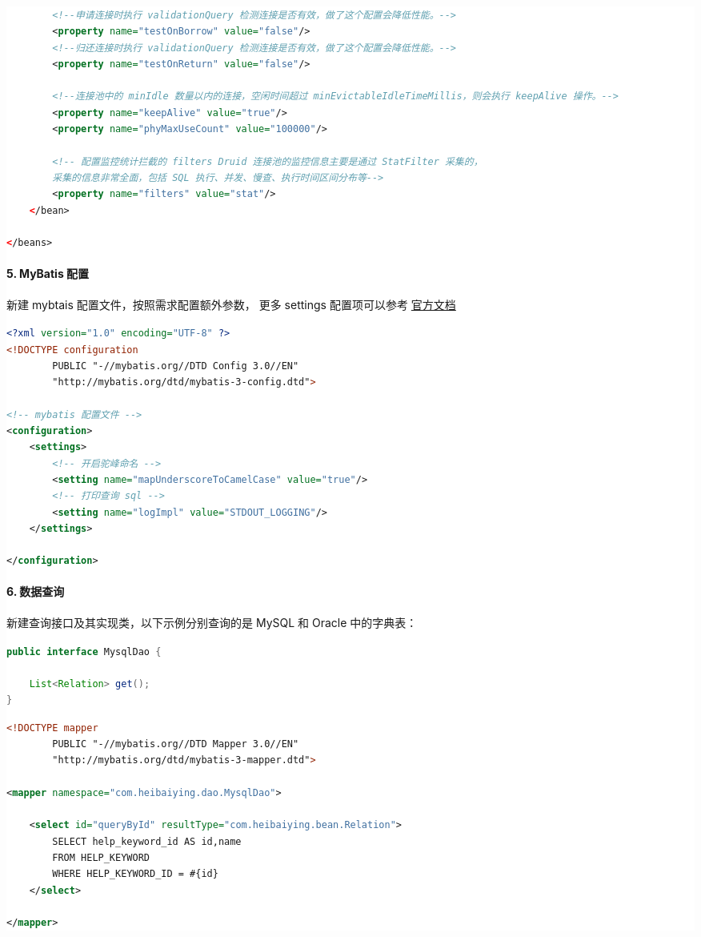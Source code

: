 ```xml
        <!--申请连接时执行 validationQuery 检测连接是否有效，做了这个配置会降低性能。-->
        <property name="testOnBorrow" value="false"/>
        <!--归还连接时执行 validationQuery 检测连接是否有效，做了这个配置会降低性能。-->
        <property name="testOnReturn" value="false"/>

        <!--连接池中的 minIdle 数量以内的连接，空闲时间超过 minEvictableIdleTimeMillis，则会执行 keepAlive 操作。-->
        <property name="keepAlive" value="true"/>
        <property name="phyMaxUseCount" value="100000"/>

        <!-- 配置监控统计拦截的 filters Druid 连接池的监控信息主要是通过 StatFilter 采集的，
        采集的信息非常全面，包括 SQL 执行、并发、慢查、执行时间区间分布等-->
        <property name="filters" value="stat"/>
    </bean>

</beans>
```

#### 5. MyBatis 配置

新建 mybtais 配置文件，按照需求配置额外参数， 更多 settings 配置项可以参考 [官方文档](http://www.mybatis.org/mybatis-3/zh/configuration.html)

```xml
<?xml version="1.0" encoding="UTF-8" ?>
<!DOCTYPE configuration
        PUBLIC "-//mybatis.org//DTD Config 3.0//EN"
        "http://mybatis.org/dtd/mybatis-3-config.dtd">

<!-- mybatis 配置文件 -->
<configuration>
    <settings>
        <!-- 开启驼峰命名 -->
        <setting name="mapUnderscoreToCamelCase" value="true"/>
        <!-- 打印查询 sql -->
        <setting name="logImpl" value="STDOUT_LOGGING"/>
    </settings>

</configuration>
```

#### 6. 数据查询

新建查询接口及其实现类，以下示例分别查询的是 MySQL 和 Oracle 中的字典表：

```java
public interface MysqlDao {

    List<Relation> get();
}
```

```xml
<!DOCTYPE mapper
        PUBLIC "-//mybatis.org//DTD Mapper 3.0//EN"
        "http://mybatis.org/dtd/mybatis-3-mapper.dtd">

<mapper namespace="com.heibaiying.dao.MysqlDao">

    <select id="queryById" resultType="com.heibaiying.bean.Relation">
        SELECT help_keyword_id AS id,name
        FROM HELP_KEYWORD
        WHERE HELP_KEYWORD_ID = #{id}
    </select>

</mapper>
```
